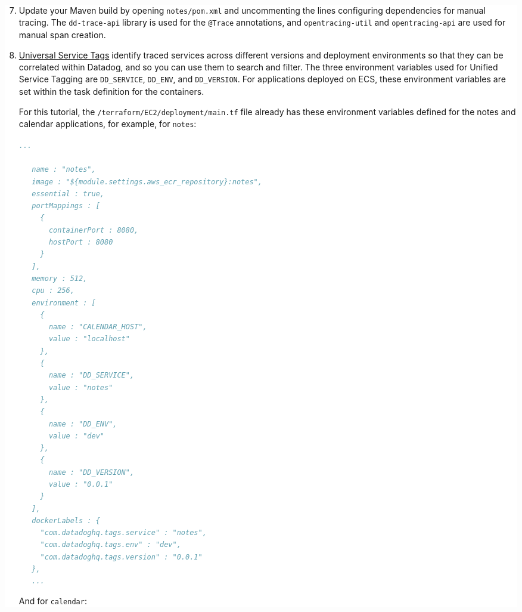 7. Update your Maven build by opening `notes/pom.xml` and uncommenting the lines configuring dependencies for manual tracing. The `dd-trace-api` library is used for the `@Trace` annotations, and `opentracing-util` and `opentracing-api` are used for manual span creation.

8. [Universal Service Tags][10] identify traced services across different versions and deployment environments so that they can be correlated within Datadog, and so you can use them to search and filter. The three environment variables used for Unified Service Tagging are `DD_SERVICE`, `DD_ENV`, and `DD_VERSION`. For applications deployed on ECS, these environment variables are set within the task definition for the containers.
   
   For this tutorial, the `/terraform/EC2/deployment/main.tf` file already has these environment variables defined for the notes and calendar applications, for example, for `notes`:

   ```yaml
   ...
   
      name : "notes",
      image : "${module.settings.aws_ecr_repository}:notes",
      essential : true,
      portMappings : [
        {
          containerPort : 8080,
          hostPort : 8080
        }
      ],
      memory : 512,
      cpu : 256,
      environment : [
        {
          name : "CALENDAR_HOST",
          value : "localhost"
        },
        {
          name : "DD_SERVICE",
          value : "notes"
        },
        {
          name : "DD_ENV",
          value : "dev"
        },
        {
          name : "DD_VERSION",
          value : "0.0.1"
        }
      ],
      dockerLabels : {
        "com.datadoghq.tags.service" : "notes",
        "com.datadoghq.tags.env" : "dev",
        "com.datadoghq.tags.version" : "0.0.1"
      },
      ...
   ```
   And for `calendar`:


[1]: /tracing/guide/#enabling-tracing-tutorials
[2]: /tracing/trace_collection/dd_libraries/java/
[3]: /account_management/api-app-keys/
[4]: /tracing/trace_collection/compatibility/java/
[6]: /getting_started/site/
[8]: https://app.datadoghq.com/event/explorer
[7]: https://www.baeldung.com/java-instrumentation
[9]: https://github.com/DataDog/apm-tutorial-java-host
[10]: /getting_started/tagging/unified_service_tagging/
[11]: https://app.datadoghq.com/apm/traces
[12]: /tracing/trace_collection/custom_instrumentation/java/
[13]: /tracing/troubleshooting/tracer_debug_logs/#enable-debug-mode
[14]: /tracing/trace_collection/library_config/java/
[15]: /tracing/trace_pipeline/ingestion_mechanisms/?tab=java
[17]: https://docs.aws.amazon.com/AmazonECR/latest/userguide/getting-started-cli.html
[18]: https://github.com/DataDog/helm-charts/blob/main/charts/datadog/README.md#create-and-provide-a-secret-that-contains-your-datadog-api-and-app-keys
[20]: https://docs.aws.amazon.com/sdk-for-java/latest/developer-guide/credentials.html